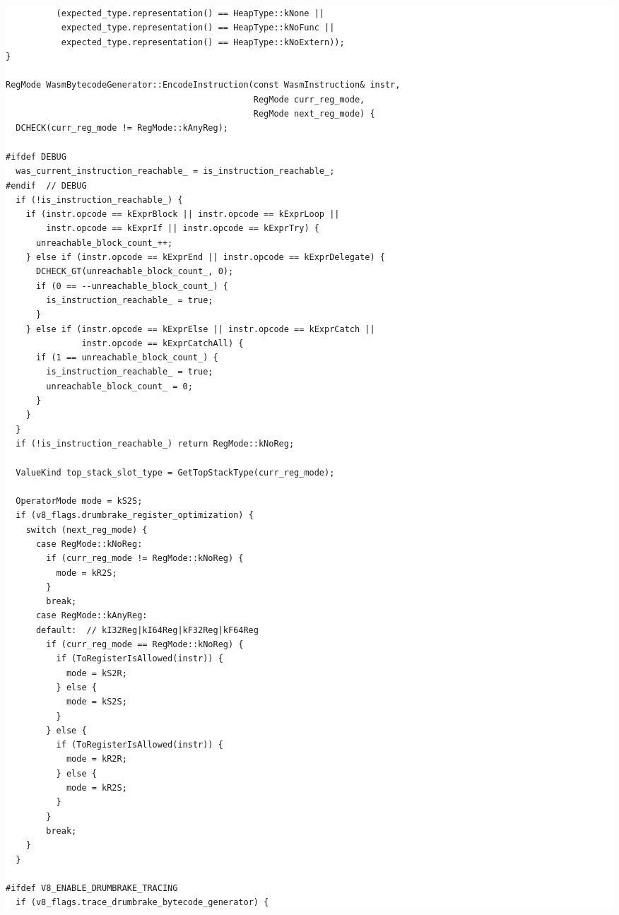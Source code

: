 ```
          (expected_type.representation() == HeapType::kNone ||
           expected_type.representation() == HeapType::kNoFunc ||
           expected_type.representation() == HeapType::kNoExtern));
}

RegMode WasmBytecodeGenerator::EncodeInstruction(const WasmInstruction& instr,
                                                 RegMode curr_reg_mode,
                                                 RegMode next_reg_mode) {
  DCHECK(curr_reg_mode != RegMode::kAnyReg);

#ifdef DEBUG
  was_current_instruction_reachable_ = is_instruction_reachable_;
#endif  // DEBUG
  if (!is_instruction_reachable_) {
    if (instr.opcode == kExprBlock || instr.opcode == kExprLoop ||
        instr.opcode == kExprIf || instr.opcode == kExprTry) {
      unreachable_block_count_++;
    } else if (instr.opcode == kExprEnd || instr.opcode == kExprDelegate) {
      DCHECK_GT(unreachable_block_count_, 0);
      if (0 == --unreachable_block_count_) {
        is_instruction_reachable_ = true;
      }
    } else if (instr.opcode == kExprElse || instr.opcode == kExprCatch ||
               instr.opcode == kExprCatchAll) {
      if (1 == unreachable_block_count_) {
        is_instruction_reachable_ = true;
        unreachable_block_count_ = 0;
      }
    }
  }
  if (!is_instruction_reachable_) return RegMode::kNoReg;

  ValueKind top_stack_slot_type = GetTopStackType(curr_reg_mode);

  OperatorMode mode = kS2S;
  if (v8_flags.drumbrake_register_optimization) {
    switch (next_reg_mode) {
      case RegMode::kNoReg:
        if (curr_reg_mode != RegMode::kNoReg) {
          mode = kR2S;
        }
        break;
      case RegMode::kAnyReg:
      default:  // kI32Reg|kI64Reg|kF32Reg|kF64Reg
        if (curr_reg_mode == RegMode::kNoReg) {
          if (ToRegisterIsAllowed(instr)) {
            mode = kS2R;
          } else {
            mode = kS2S;
          }
        } else {
          if (ToRegisterIsAllowed(instr)) {
            mode = kR2R;
          } else {
            mode = kR2S;
          }
        }
        break;
    }
  }

#ifdef V8_ENABLE_DRUMBRAKE_TRACING
  if (v8_flags.trace_drumbrake_bytecode_generator) {
```